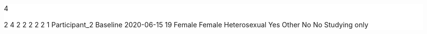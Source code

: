 4
</td>
<td style="text-align:right;">
2
</td>
<td style="text-align:left;">
4
</td>
<td style="text-align:right;">
2
</td>
<td style="text-align:right;">
2
</td>
<td style="text-align:right;">
2
</td>
<td style="text-align:right;">
2
</td>
<td style="text-align:right;">
2
</td>
<td style="text-align:left;">
1
</td>
</tr>
<tr>
<td style="text-align:left;">
Participant_2
</td>
<td style="text-align:right;">
Baseline
</td>
<td style="text-align:right;">
2020-06-15
</td>
<td style="text-align:right;">
19
</td>
<td style="text-align:right;">
Female
</td>
<td style="text-align:right;">
Female
</td>
<td style="text-align:left;">
Heterosexual
</td>
<td style="text-align:right;">
Yes
</td>
<td style="text-align:right;">
Other
</td>
<td style="text-align:right;">
No
</td>
<td style="text-align:right;">
No
</td>
<td style="text-align:right;">
Studying only
</td>